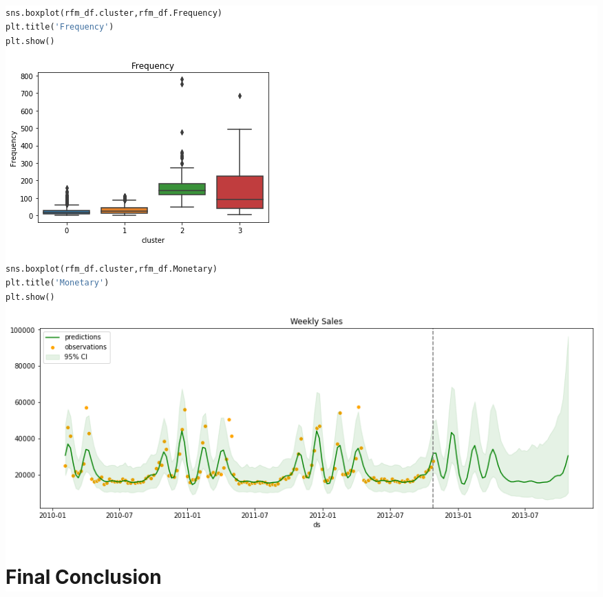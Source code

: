 

```python
sns.boxplot(rfm_df.cluster,rfm_df.Frequency)
plt.title('Frequency')
plt.show()
```


![png](output_26_0.png)



```python
sns.boxplot(rfm_df.cluster,rfm_df.Monetary)
plt.title('Monetary')
plt.show()
```


![png](output_27_0.png)


# Final Conclusion
